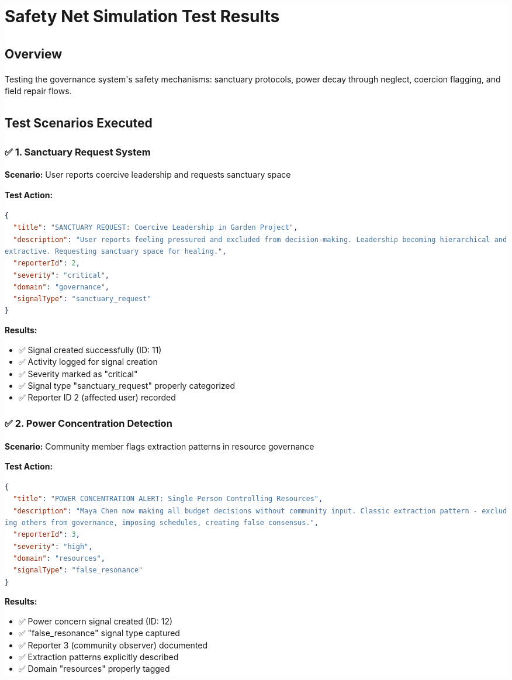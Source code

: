 # Safety Net Simulation Test Results

## Overview
Testing the governance system's safety mechanisms: sanctuary protocols, power decay through neglect, coercion flagging, and field repair flows.

## Test Scenarios Executed

### ✅ 1. Sanctuary Request System
**Scenario:** User reports coercive leadership and requests sanctuary space

**Test Action:**
```json
{
  "title": "SANCTUARY REQUEST: Coercive Leadership in Garden Project",
  "description": "User reports feeling pressured and excluded from decision-making. Leadership becoming hierarchical and extractive. Requesting sanctuary space for healing.",
  "reporterId": 2,
  "severity": "critical",
  "domain": "governance",
  "signalType": "sanctuary_request"
}
```

**Results:**
- ✅ Signal created successfully (ID: 11)
- ✅ Activity logged for signal creation
- ✅ Severity marked as "critical" 
- ✅ Signal type "sanctuary_request" properly categorized
- ✅ Reporter ID 2 (affected user) recorded

### ✅ 2. Power Concentration Detection
**Scenario:** Community member flags extraction patterns in resource governance

**Test Action:**
```json
{
  "title": "POWER CONCENTRATION ALERT: Single Person Controlling Resources",
  "description": "Maya Chen now making all budget decisions without community input. Classic extraction pattern - excluding others from governance, imposing schedules, creating false consensus.",
  "reporterId": 3,
  "severity": "high",
  "domain": "resources", 
  "signalType": "false_resonance"
}
```

**Results:**
- ✅ Power concern signal created (ID: 12)
- ✅ "false_resonance" signal type captured
- ✅ Reporter 3 (community observer) documented
- ✅ Extraction patterns explicitly described
- ✅ Domain "resources" properly tagged

